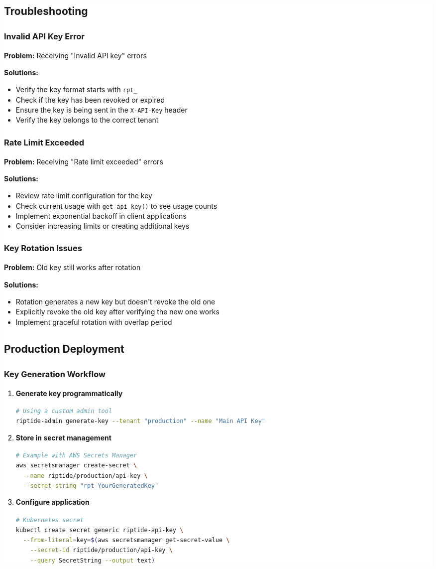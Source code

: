 ## Troubleshooting

### Invalid API Key Error

**Problem:** Receiving "Invalid API key" errors

**Solutions:**
- Verify the key format starts with `rpt_`
- Check if the key has been revoked or expired
- Ensure the key is being sent in the `X-API-Key` header
- Verify the key belongs to the correct tenant

### Rate Limit Exceeded

**Problem:** Receiving "Rate limit exceeded" errors

**Solutions:**
- Review rate limit configuration for the key
- Check current usage with `get_api_key()` to see usage counts
- Implement exponential backoff in client applications
- Consider increasing limits or creating additional keys

### Key Rotation Issues

**Problem:** Old key still works after rotation

**Solutions:**
- Rotation generates a new key but doesn't revoke the old one
- Explicitly revoke the old key after verifying the new one works
- Implement graceful rotation with overlap period

## Production Deployment

### Key Generation Workflow

1. **Generate key programmatically**
   ```bash
   # Using a custom admin tool
   riptide-admin generate-key --tenant "production" --name "Main API Key"
   ```

2. **Store in secret management**
   ```bash
   # Example with AWS Secrets Manager
   aws secretsmanager create-secret \
     --name riptide/production/api-key \
     --secret-string "rpt_YourGeneratedKey"
   ```

3. **Configure application**
   ```bash
   # Kubernetes secret
   kubectl create secret generic riptide-api-key \
     --from-literal=key=$(aws secretsmanager get-secret-value \
       --secret-id riptide/production/api-key \
       --query SecretString --output text)
   ```
